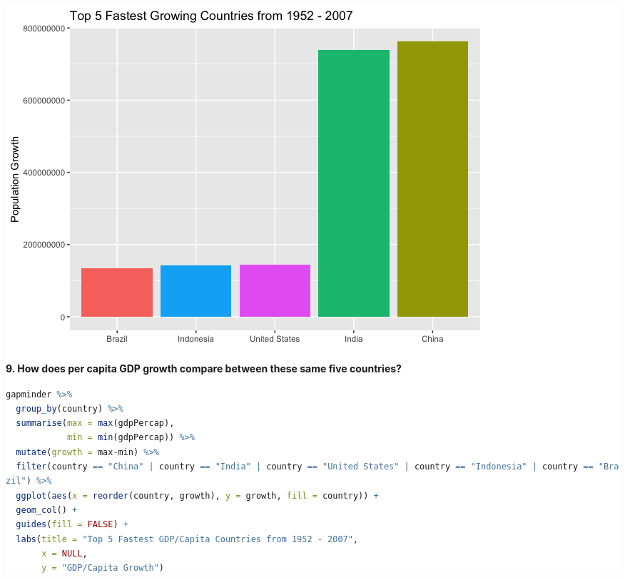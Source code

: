 ![](hw11_files/figure-html/unnamed-chunk-13-1.png)

**9. How does per capita GDP growth compare between these same five countries?**

```r
gapminder %>% 
  group_by(country) %>% 
  summarise(max = max(gdpPercap),
            min = min(gdpPercap)) %>%
  mutate(growth = max-min) %>%
  filter(country == "China" | country == "India" | country == "United States" | country == "Indonesia" | country == "Brazil") %>% 
  ggplot(aes(x = reorder(country, growth), y = growth, fill = country)) +
  geom_col() +
  guides(fill = FALSE) +
  labs(title = "Top 5 Fastest GDP/Capita Countries from 1952 - 2007",
       x = NULL,
       y = "GDP/Capita Growth")
```
